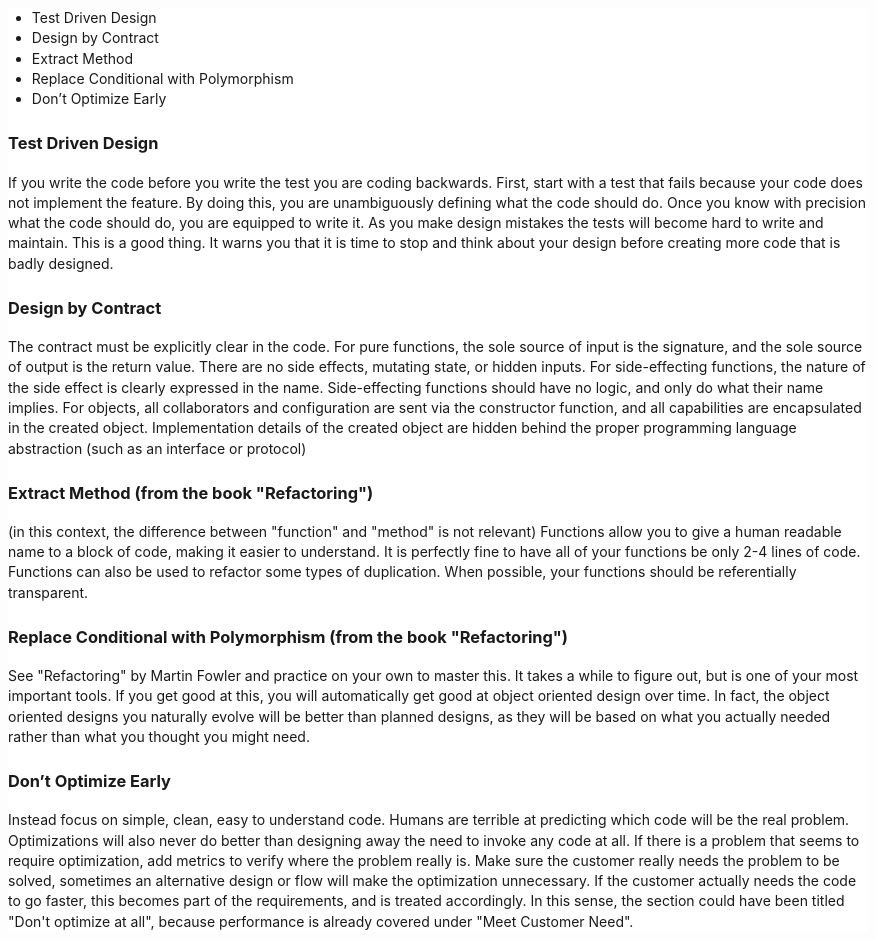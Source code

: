 * Test Driven Design
* Design by Contract
* Extract Method
* Replace Conditional with Polymorphism
* Don’t Optimize Early

### Test Driven Design

If you write the code before you write the test you are coding backwards.
First, start with a test that fails because your code does not implement the feature.
By doing this, you are unambiguously defining what the code should do.
Once you know with precision what the code should do, you are equipped to write it.
As you make design mistakes the tests will become hard to write and maintain.
This is a good thing.
It warns you that it is time to stop and think about your design before creating more code that is badly designed.

### Design by Contract

The contract must be explicitly clear in the code.
For pure functions, the sole source of input is the signature, and the sole source of output is the return value.
There are no side effects, mutating state, or hidden inputs.
For side-effecting functions, the nature of the side effect is clearly expressed in the name.
Side-effecting functions should have no logic, and only do what their name implies.
For objects, all collaborators and configuration are sent via the constructor function, and all capabilities are encapsulated in the created object.
Implementation details of the created object are hidden behind the proper programming language abstraction (such as an interface or protocol)

### Extract Method (from the book "Refactoring")

(in this context, the difference between "function" and "method" is not relevant)
Functions allow you to give a human readable name to a block of code, making it easier to understand.
It is perfectly fine to have all of your functions be only 2-4 lines of code.
Functions can also be used to refactor some types of duplication.
When possible, your functions should be referentially transparent.

### Replace Conditional with Polymorphism (from the book "Refactoring")

See "Refactoring" by Martin Fowler and practice on your own to master this.
It takes a while to figure out, but is one of your most important tools.
If you get good at this, you will automatically get good at object oriented design over time.
In fact, the object oriented designs you naturally evolve will be better than planned designs, as they will be based on what you actually needed rather than what you thought you might need.

### Don’t Optimize Early

Instead focus on simple, clean, easy to understand code.
Humans are terrible at predicting which code will be the real problem.
Optimizations will also never do better than designing away the need to invoke any code at all.
If there is a problem that seems to require optimization, add metrics to verify where the problem really is.
Make sure the customer really needs the problem to be solved, sometimes an alternative design or flow will make the optimization unnecessary.
If the customer actually needs the code to go faster, this becomes part of the requirements, and is treated accordingly.
In this sense, the section could have been titled "Don't optimize at all", because performance is already covered under "Meet Customer Need".
